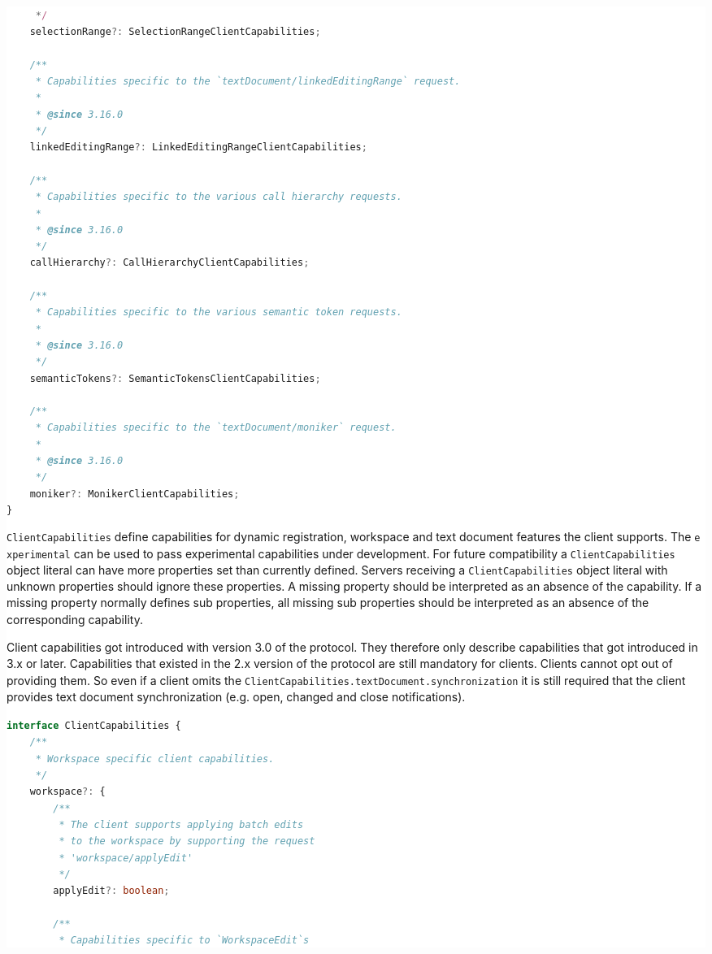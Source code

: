 ```typescript
	 */
	selectionRange?: SelectionRangeClientCapabilities;

	/**
	 * Capabilities specific to the `textDocument/linkedEditingRange` request.
	 *
	 * @since 3.16.0
	 */
	linkedEditingRange?: LinkedEditingRangeClientCapabilities;

	/**
	 * Capabilities specific to the various call hierarchy requests.
	 *
	 * @since 3.16.0
	 */
	callHierarchy?: CallHierarchyClientCapabilities;

	/**
	 * Capabilities specific to the various semantic token requests.
	 *
	 * @since 3.16.0
	 */
	semanticTokens?: SemanticTokensClientCapabilities;

	/**
	 * Capabilities specific to the `textDocument/moniker` request.
	 *
	 * @since 3.16.0
	 */
	moniker?: MonikerClientCapabilities;
}
```

`ClientCapabilities` define capabilities for dynamic registration, workspace and text document features the client supports. The `experimental` can be used to pass experimental capabilities under development. For future compatibility a `ClientCapabilities` object literal can have more properties set than currently defined. Servers receiving a `ClientCapabilities` object literal with unknown properties should ignore these properties. A missing property should be interpreted as an absence of the capability. If a missing property normally defines sub properties, all missing sub properties should be interpreted as an absence of the corresponding capability.

Client capabilities got introduced with version 3.0 of the protocol. They therefore only describe capabilities that got introduced in 3.x or later. Capabilities that existed in the 2.x version of the protocol are still mandatory for clients. Clients cannot opt out of providing them. So even if a client omits the `ClientCapabilities.textDocument.synchronization` it is still required that the client provides text document synchronization (e.g. open, changed and close notifications).

<div class="anchorHolder"><a href="#clientCapabilities" name="clientCapabilities" class="linkableAnchor"></a></div>

```typescript
interface ClientCapabilities {
	/**
	 * Workspace specific client capabilities.
	 */
	workspace?: {
		/**
		 * The client supports applying batch edits
		 * to the workspace by supporting the request
		 * 'workspace/applyEdit'
		 */
		applyEdit?: boolean;

		/**
		 * Capabilities specific to `WorkspaceEdit`s
```